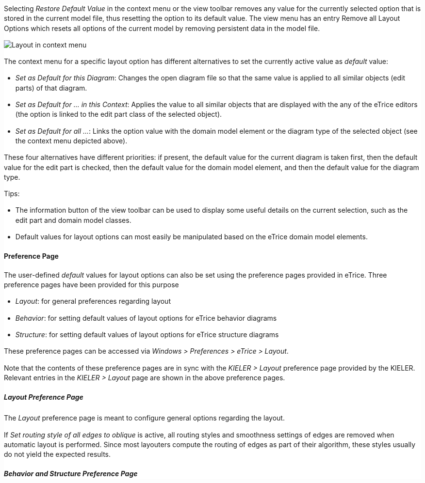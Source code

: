 Selecting *Restore Default Value* in the context menu or the view toolbar removes any value for the currently selected option that is stored in the current model file, thus resetting the option to its default value. The view menu has an entry Remove all Layout Options which resets all options of the current model by removing persistent data in the model file.

![Layout in context menu](images/043-ContextMenu.png)

The context menu for a specific layout option has different alternatives to set the currently active value as *default* value:

-   *Set as Default for this Diagram*: Changes the open diagram file so that the same value is applied to all similar objects (edit parts) of that diagram.

-   *Set as Default for ... in this Context*: Applies the value to all similar objects that are displayed with the any of the eTrice editors (the option is linked to the edit part class of the selected object).

-   *Set as Default for all ...*: Links the option value with the domain model element or the diagram type of the selected object (see the context menu depicted above).

These four alternatives have different priorities: if present, the default value for the current diagram is taken first, then the default value for the edit part is checked, then the default value for the domain model element, and then the default value for the diagram type.

Tips:

-   The information button of the view toolbar can be used to display some useful details on the current selection, such as the edit part and domain model classes.

-   Default values for layout options can most easily be manipulated based on the eTrice domain model elements.

#### Preference Page

The user-defined *default* values for layout options can also be set using the preference pages provided in eTrice. Three preference pages have been provided for this purpose

-   *Layout*: for general preferences regarding layout

-   *Behavior*: for setting default values of layout options for eTrice behavior diagrams

-   *Structure*: for setting default values of layout options for eTrice structure diagrams

These preference pages can be accessed via *Windows &gt; Preferences &gt; eTrice &gt; Layout*.

Note that the contents of these preference pages are in sync with the *KIELER &gt; Layout* preference page provided by the KIELER. Relevant entries in the *KIELER &gt; Layout* page are shown in the above preference pages.

##### *Layout* Preference Page

The *Layout* preference page is meant to configure general options regarding the layout.

If *Set routing style of all edges to oblique* is active, all routing styles and smoothness settings of edges are removed when automatic layout is performed. Since most layouters compute the routing of edges as part of their algorithm, these styles usually do not yield the expected results.

##### *Behavior* and *Structure* Preference Page
